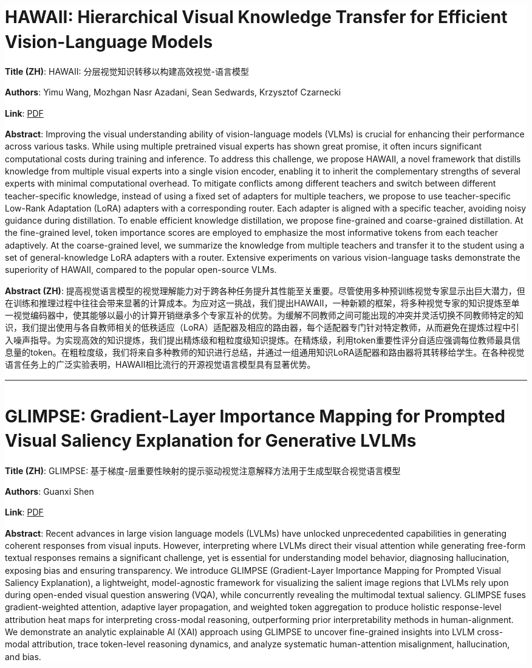 # HAWAII: Hierarchical Visual Knowledge Transfer for Efficient Vision-Language Models 

**Title (ZH)**: HAWAII: 分层视觉知识转移以构建高效视觉-语言模型 

**Authors**: Yimu Wang, Mozhgan Nasr Azadani, Sean Sedwards, Krzysztof Czarnecki  

**Link**: [PDF](https://arxiv.org/pdf/2506.19072)  

**Abstract**: Improving the visual understanding ability of vision-language models (VLMs) is crucial for enhancing their performance across various tasks. While using multiple pretrained visual experts has shown great promise, it often incurs significant computational costs during training and inference. To address this challenge, we propose HAWAII, a novel framework that distills knowledge from multiple visual experts into a single vision encoder, enabling it to inherit the complementary strengths of several experts with minimal computational overhead. To mitigate conflicts among different teachers and switch between different teacher-specific knowledge, instead of using a fixed set of adapters for multiple teachers, we propose to use teacher-specific Low-Rank Adaptation (LoRA) adapters with a corresponding router. Each adapter is aligned with a specific teacher, avoiding noisy guidance during distillation. To enable efficient knowledge distillation, we propose fine-grained and coarse-grained distillation. At the fine-grained level, token importance scores are employed to emphasize the most informative tokens from each teacher adaptively. At the coarse-grained level, we summarize the knowledge from multiple teachers and transfer it to the student using a set of general-knowledge LoRA adapters with a router. Extensive experiments on various vision-language tasks demonstrate the superiority of HAWAII, compared to the popular open-source VLMs. 

**Abstract (ZH)**: 提高视觉语言模型的视觉理解能力对于跨各种任务提升其性能至关重要。尽管使用多种预训练视觉专家显示出巨大潜力，但在训练和推理过程中往往会带来显著的计算成本。为应对这一挑战，我们提出HAWAII，一种新颖的框架，将多种视觉专家的知识提炼至单一视觉编码器中，使其能够以最小的计算开销继承多个专家互补的优势。为缓解不同教师之间可能出现的冲突并灵活切换不同教师特定的知识，我们提出使用与各自教师相关的低秩适应（LoRA）适配器及相应的路由器，每个适配器专门针对特定教师，从而避免在提炼过程中引入噪声指导。为实现高效的知识提炼，我们提出精炼级和粗粒度级知识提炼。在精炼级，利用token重要性评分自适应强调每位教师最具信息量的token。在粗粒度级，我们将来自多种教师的知识进行总结，并通过一组通用知识LoRA适配器和路由器将其转移给学生。在各种视觉语言任务上的广泛实验表明，HAWAII相比流行的开源视觉语言模型具有显著优势。 

---
# GLIMPSE: Gradient-Layer Importance Mapping for Prompted Visual Saliency Explanation for Generative LVLMs 

**Title (ZH)**: GLIMPSE: 基于梯度-层重要性映射的提示驱动视觉注意解释方法用于生成型联合视觉语言模型 

**Authors**: Guanxi Shen  

**Link**: [PDF](https://arxiv.org/pdf/2506.18985)  

**Abstract**: Recent advances in large vision language models (LVLMs) have unlocked unprecedented capabilities in generating coherent responses from visual inputs. However, interpreting where LVLMs direct their visual attention while generating free-form textual responses remains a significant challenge, yet is essential for understanding model behavior, diagnosing hallucination, exposing bias and ensuring transparency. We introduce GLIMPSE (Gradient-Layer Importance Mapping for Prompted Visual Saliency Explanation), a lightweight, model-agnostic framework for visualizing the salient image regions that LVLMs rely upon during open-ended visual question answering (VQA), while concurrently revealing the multimodal textual saliency. GLIMPSE fuses gradient-weighted attention, adaptive layer propagation, and weighted token aggregation to produce holistic response-level attribution heat maps for interpreting cross-modal reasoning, outperforming prior interpretability methods in human-alignment. We demonstrate an analytic explainable AI (XAI) approach using GLIMPSE to uncover fine-grained insights into LVLM cross-modal attribution, trace token-level reasoning dynamics, and analyze systematic human-attention misalignment, hallucination, and bias. 
